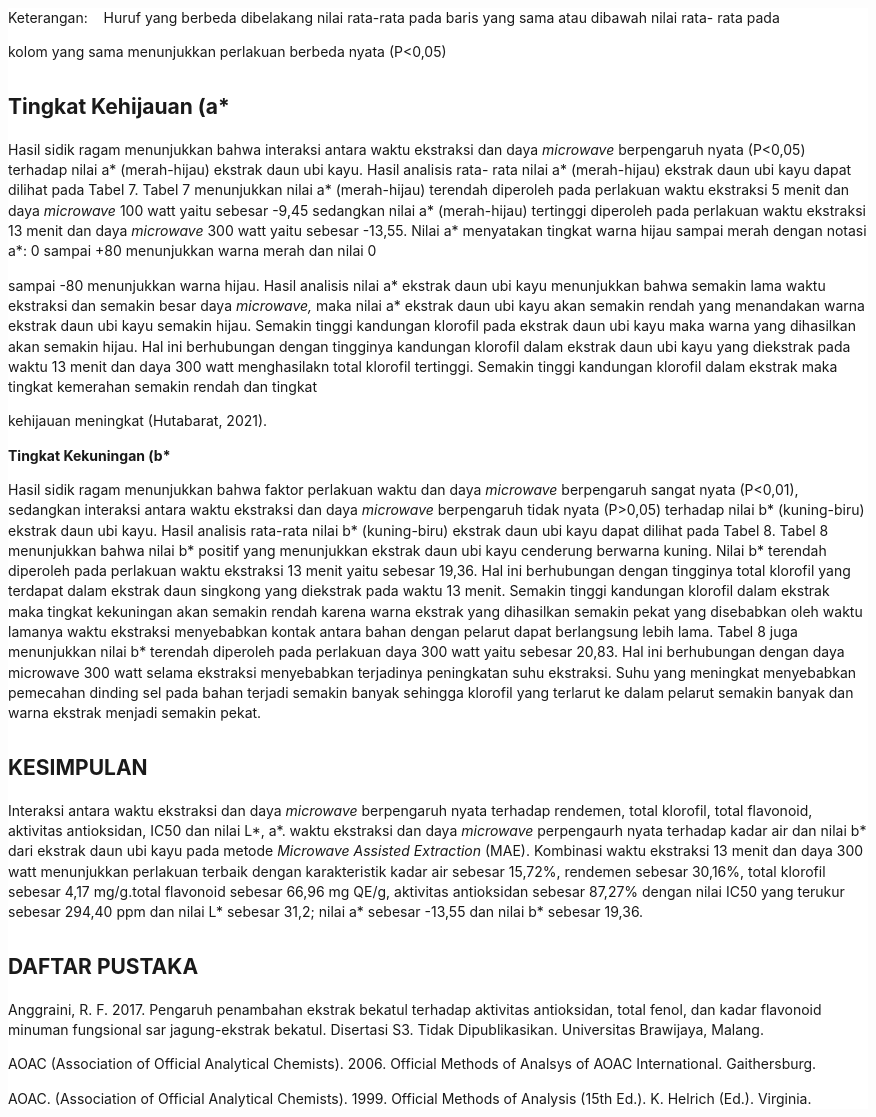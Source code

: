 <p><span class="font1">Keterangan: &nbsp;&nbsp;&nbsp;Huruf yang berbeda dibelakang nilai rata-rata pada baris yang sama atau dibawah nilai rata- rata pada</span></p>
<p><span class="font1">kolom yang sama menunjukkan perlakuan berbeda nyata (P&lt;0,05)</span></p>
<h2><a name="bookmark29"></a><span class="font3" style="font-weight:bold;"><a name="bookmark30"></a>Tingkat Kehijauan (a*</span></h2>
<p><span class="font3">Hasil sidik ragam menunjukkan bahwa interaksi antara waktu ekstraksi dan daya </span><span class="font3" style="font-style:italic;">microwave</span><span class="font3"> berpengaruh nyata (P&lt;0,05) terhadap nilai a* (merah-hijau) ekstrak daun ubi kayu. Hasil analisis rata- rata nilai a* (merah-hijau) ekstrak daun ubi kayu dapat dilihat pada Tabel 7. Tabel 7 menunjukkan nilai a* (merah-hijau) terendah diperoleh pada perlakuan waktu ekstraksi 5 menit dan daya </span><span class="font3" style="font-style:italic;">microwave</span><span class="font3"> 100 watt yaitu sebesar -9,45 sedangkan nilai a* (merah-hijau) tertinggi diperoleh pada perlakuan waktu ekstraksi 13 menit dan daya </span><span class="font3" style="font-style:italic;">microwave</span><span class="font3"> 300 watt yaitu sebesar -13,55. Nilai a* menyatakan tingkat warna hijau sampai merah dengan notasi a*: 0 sampai +80 menunjukkan warna merah dan nilai 0</span></p>
<p><span class="font3">sampai -80 menunjukkan warna hijau. Hasil analisis nilai a* ekstrak daun ubi kayu menunjukkan bahwa semakin lama waktu ekstraksi dan semakin besar daya </span><span class="font3" style="font-style:italic;">microwave, </span><span class="font3">maka nilai a* ekstrak daun ubi kayu akan semakin rendah yang menandakan warna ekstrak daun ubi kayu semakin hijau. Semakin tinggi kandungan klorofil pada ekstrak daun ubi kayu maka warna yang dihasilkan akan semakin hijau. Hal ini berhubungan dengan tingginya kandungan klorofil dalam ekstrak daun ubi kayu yang diekstrak pada waktu 13 menit dan daya 300 watt menghasilakn total klorofil tertinggi. Semakin tinggi kandungan klorofil dalam ekstrak maka tingkat kemerahan semakin rendah dan tingkat</span></p>
<p><span class="font3">kehijauan meningkat (Hutabarat, 2021).</span></p>
<p><span class="font3" style="font-weight:bold;">Tingkat Kekuningan (b*</span></p>
<p><span class="font3">Hasil sidik ragam menunjukkan bahwa faktor perlakuan waktu dan daya </span><span class="font3" style="font-style:italic;">microwave </span><span class="font3">berpengaruh sangat nyata (P&lt;0,01), sedangkan interaksi antara waktu ekstraksi dan daya </span><span class="font3" style="font-style:italic;">microwave</span><span class="font3"> berpengaruh tidak nyata (P&gt;0,05) terhadap nilai b* (kuning-biru) ekstrak daun ubi kayu. Hasil analisis rata-rata nilai b* (kuning-biru) ekstrak daun ubi kayu dapat dilihat pada Tabel 8. Tabel 8 menunjukkan bahwa nilai b* positif yang menunjukkan ekstrak daun ubi kayu cenderung berwarna kuning. Nilai b* terendah diperoleh pada perlakuan waktu ekstraksi 13 menit yaitu sebesar 19,36. Hal ini berhubungan dengan tingginya total klorofil yang terdapat dalam ekstrak daun singkong yang diekstrak pada waktu 13 menit. Semakin tinggi kandungan klorofil dalam ekstrak maka tingkat kekuningan akan semakin rendah karena warna ekstrak yang dihasilkan semakin pekat yang disebabkan oleh waktu lamanya waktu ekstraksi menyebabkan kontak antara bahan dengan pelarut dapat berlangsung lebih lama. Tabel 8 juga menunjukkan nilai b* terendah diperoleh pada perlakuan daya 300 watt yaitu sebesar 20,83. Hal ini berhubungan dengan daya microwave 300 watt selama ekstraksi menyebabkan terjadinya peningkatan suhu ekstraksi. Suhu yang meningkat menyebabkan pemecahan dinding sel pada bahan terjadi semakin banyak sehingga klorofil yang terlarut ke dalam pelarut semakin banyak dan warna ekstrak menjadi semakin pekat.</span></p>
<h2><a name="bookmark31"></a><span class="font3" style="font-weight:bold;"><a name="bookmark32"></a>KESIMPULAN</span></h2>
<p><span class="font3">Interaksi antara waktu ekstraksi dan daya </span><span class="font3" style="font-style:italic;">microwave</span><span class="font3"> berpengaruh nyata terhadap rendemen, total klorofil, total flavonoid, aktivitas antioksidan, IC</span><span class="font0">50 </span><span class="font3">dan nilai L*, a*. waktu ekstraksi dan daya </span><span class="font3" style="font-style:italic;">microwave</span><span class="font3"> perpengaurh nyata terhadap kadar air dan nilai b* dari ekstrak daun ubi kayu pada metode </span><span class="font3" style="font-style:italic;">Microwave Assisted Extraction </span><span class="font3">(MAE). Kombinasi waktu ekstraksi 13 menit dan daya 300 watt menunjukkan perlakuan terbaik dengan karakteristik kadar air sebesar 15,72%, rendemen sebesar 30,16%, total klorofil sebesar 4,17 mg/g.total flavonoid sebesar 66,96 mg QE/g, aktivitas antioksidan sebesar 87,27% dengan nilai IC</span><span class="font0">50 </span><span class="font3">yang terukur sebesar 294,40 ppm dan nilai L* sebesar 31,2; nilai a* sebesar -13,55 dan nilai b* sebesar 19,36.</span></p>
<h2><a name="bookmark33"></a><span class="font3" style="font-weight:bold;"><a name="bookmark34"></a>DAFTAR PUSTAKA</span></h2>
<p><span class="font2">Anggraini, R. F. 2017. Pengaruh penambahan ekstrak bekatul terhadap aktivitas antioksidan, total fenol, dan kadar flavonoid minuman fungsional sar jagung-ekstrak bekatul. Disertasi S3. Tidak Dipublikasikan. Universitas Brawijaya, Malang.</span></p>
<p><span class="font2">AOAC (Association of Official Analytical Chemists). 2006. Official Methods of Analsys of AOAC International. Gaithersburg.</span></p>
<p><span class="font2">AOAC. (Association of Official Analytical Chemists). 1999. Official Methods of Analysis (15th Ed.). K. Helrich (Ed.). Virginia.</span></p>